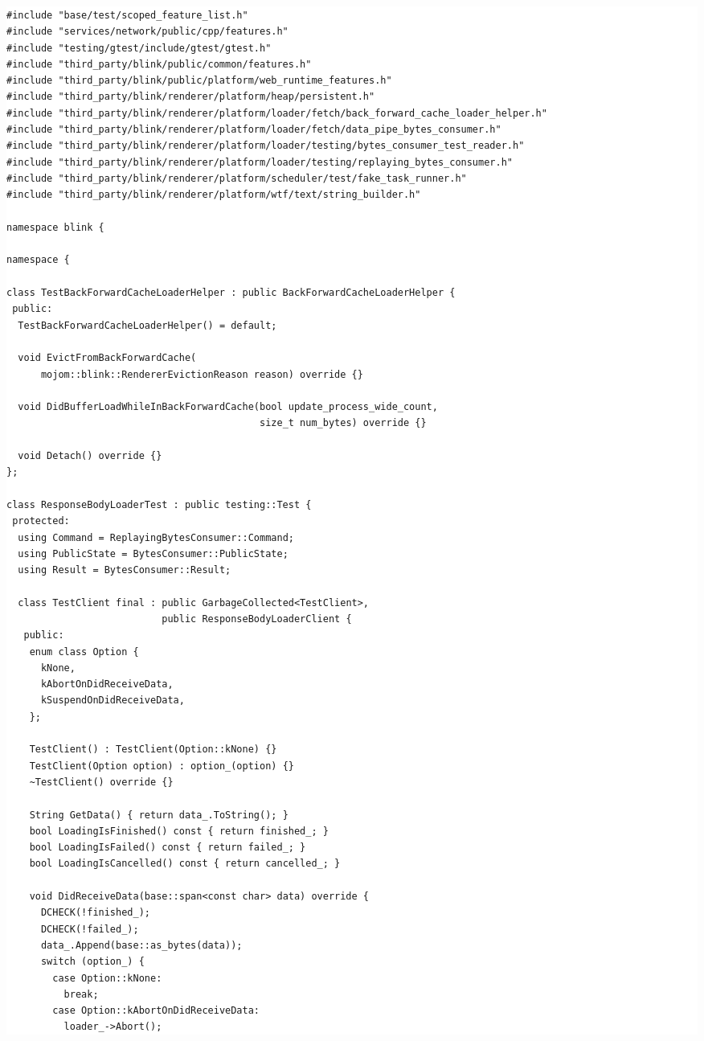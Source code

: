 ```
#include "base/test/scoped_feature_list.h"
#include "services/network/public/cpp/features.h"
#include "testing/gtest/include/gtest/gtest.h"
#include "third_party/blink/public/common/features.h"
#include "third_party/blink/public/platform/web_runtime_features.h"
#include "third_party/blink/renderer/platform/heap/persistent.h"
#include "third_party/blink/renderer/platform/loader/fetch/back_forward_cache_loader_helper.h"
#include "third_party/blink/renderer/platform/loader/fetch/data_pipe_bytes_consumer.h"
#include "third_party/blink/renderer/platform/loader/testing/bytes_consumer_test_reader.h"
#include "third_party/blink/renderer/platform/loader/testing/replaying_bytes_consumer.h"
#include "third_party/blink/renderer/platform/scheduler/test/fake_task_runner.h"
#include "third_party/blink/renderer/platform/wtf/text/string_builder.h"

namespace blink {

namespace {

class TestBackForwardCacheLoaderHelper : public BackForwardCacheLoaderHelper {
 public:
  TestBackForwardCacheLoaderHelper() = default;

  void EvictFromBackForwardCache(
      mojom::blink::RendererEvictionReason reason) override {}

  void DidBufferLoadWhileInBackForwardCache(bool update_process_wide_count,
                                            size_t num_bytes) override {}

  void Detach() override {}
};

class ResponseBodyLoaderTest : public testing::Test {
 protected:
  using Command = ReplayingBytesConsumer::Command;
  using PublicState = BytesConsumer::PublicState;
  using Result = BytesConsumer::Result;

  class TestClient final : public GarbageCollected<TestClient>,
                           public ResponseBodyLoaderClient {
   public:
    enum class Option {
      kNone,
      kAbortOnDidReceiveData,
      kSuspendOnDidReceiveData,
    };

    TestClient() : TestClient(Option::kNone) {}
    TestClient(Option option) : option_(option) {}
    ~TestClient() override {}

    String GetData() { return data_.ToString(); }
    bool LoadingIsFinished() const { return finished_; }
    bool LoadingIsFailed() const { return failed_; }
    bool LoadingIsCancelled() const { return cancelled_; }

    void DidReceiveData(base::span<const char> data) override {
      DCHECK(!finished_);
      DCHECK(!failed_);
      data_.Append(base::as_bytes(data));
      switch (option_) {
        case Option::kNone:
          break;
        case Option::kAbortOnDidReceiveData:
          loader_->Abort();
```